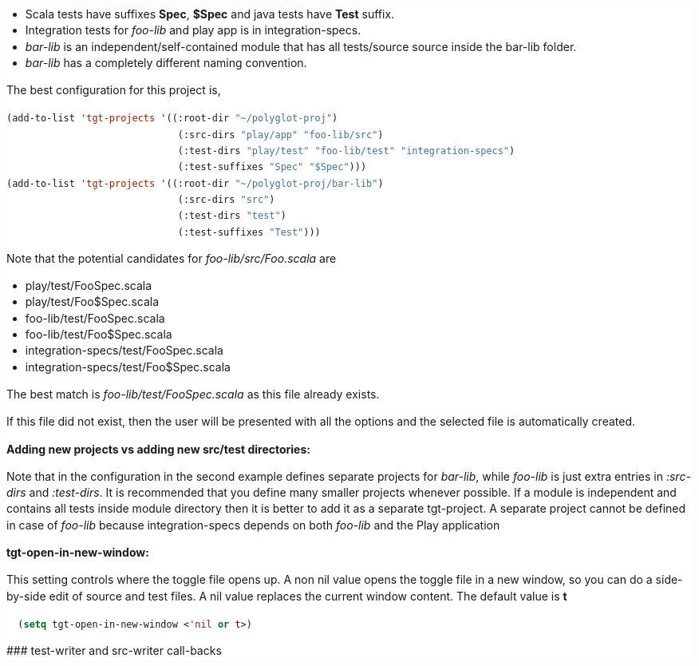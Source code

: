 * Scala tests have suffixes **Spec**, **$Spec** and java tests have **Test** suffix.
* Integration tests for *foo-lib* and play app is in integration-specs.
* *bar-lib* is an independent/self-contained module that has all tests/source source inside the bar-lib folder.
* *bar-lib* has a completely different naming convention.

The best configuration for this project is,
```lisp
(add-to-list 'tgt-projects '((:root-dir "~/polyglot-proj")
                              (:src-dirs "play/app" "foo-lib/src") 
                              (:test-dirs "play/test" "foo-lib/test" "integration-specs")
                              (:test-suffixes "Spec" "$Spec")))
(add-to-list 'tgt-projects '((:root-dir "~/polyglot-proj/bar-lib")
                              (:src-dirs "src") 
                              (:test-dirs "test")
                              (:test-suffixes "Test")))

```
Note that the potential candidates for *foo-lib/src/Foo.scala* are
* play/test/FooSpec.scala
* play/test/Foo$Spec.scala
* foo-lib/test/FooSpec.scala
* foo-lib/test/Foo$Spec.scala
* integration-specs/test/FooSpec.scala
* integration-specs/test/Foo$Spec.scala

The best match is *foo-lib/test/FooSpec.scala* as this file already exists. 

If this file did not exist, then the user will be presented with all the options and the selected file is automatically 
created.


**Adding new projects vs adding new src/test directories:**

Note that in the configuration in the second example defines separate projects for *bar-lib*, while *foo-lib* 
is just extra entries in *:src-dirs* and *:test-dirs*. It is recommended that you define many smaller projects 
whenever possible. If a module is independent and contains all tests inside module directory then it is better 
to add it as a separate tgt-project. A separate project cannot be defined in case of *foo-lib* because 
integration-specs depends on both *foo-lib* and the Play application 


**tgt-open-in-new-window:**

This setting controls where the toggle file opens up. A non nil value opens the toggle file in a new window, 
so you can do a side-by-side edit of source and test files. A nil value replaces the current window content. 
The default value is **t**  
```lisp
  (setq tgt-open-in-new-window <'nil or t>)
```
<a name="test-writer and src-writer call-backs"/>
### test-writer and src-writer call-backs
